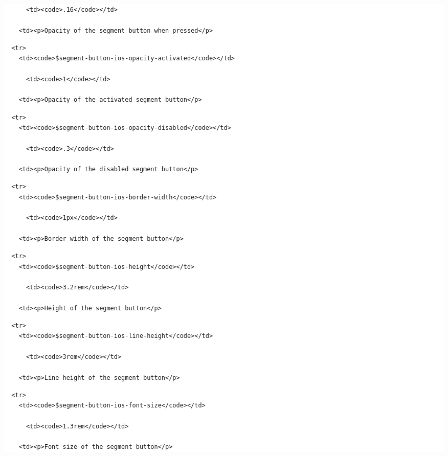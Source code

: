           <td><code>.16</code></td>
        
        <td><p>Opacity of the segment button when pressed</p>
</td>
      </tr>
      
      <tr>
        <td><code>$segment-button-ios-opacity-activated</code></td>
        
          <td><code>1</code></td>
        
        <td><p>Opacity of the activated segment button</p>
</td>
      </tr>
      
      <tr>
        <td><code>$segment-button-ios-opacity-disabled</code></td>
        
          <td><code>.3</code></td>
        
        <td><p>Opacity of the disabled segment button</p>
</td>
      </tr>
      
      <tr>
        <td><code>$segment-button-ios-border-width</code></td>
        
          <td><code>1px</code></td>
        
        <td><p>Border width of the segment button</p>
</td>
      </tr>
      
      <tr>
        <td><code>$segment-button-ios-height</code></td>
        
          <td><code>3.2rem</code></td>
        
        <td><p>Height of the segment button</p>
</td>
      </tr>
      
      <tr>
        <td><code>$segment-button-ios-line-height</code></td>
        
          <td><code>3rem</code></td>
        
        <td><p>Line height of the segment button</p>
</td>
      </tr>
      
      <tr>
        <td><code>$segment-button-ios-font-size</code></td>
        
          <td><code>1.3rem</code></td>
        
        <td><p>Font size of the segment button</p>
</td>
      </tr>
      